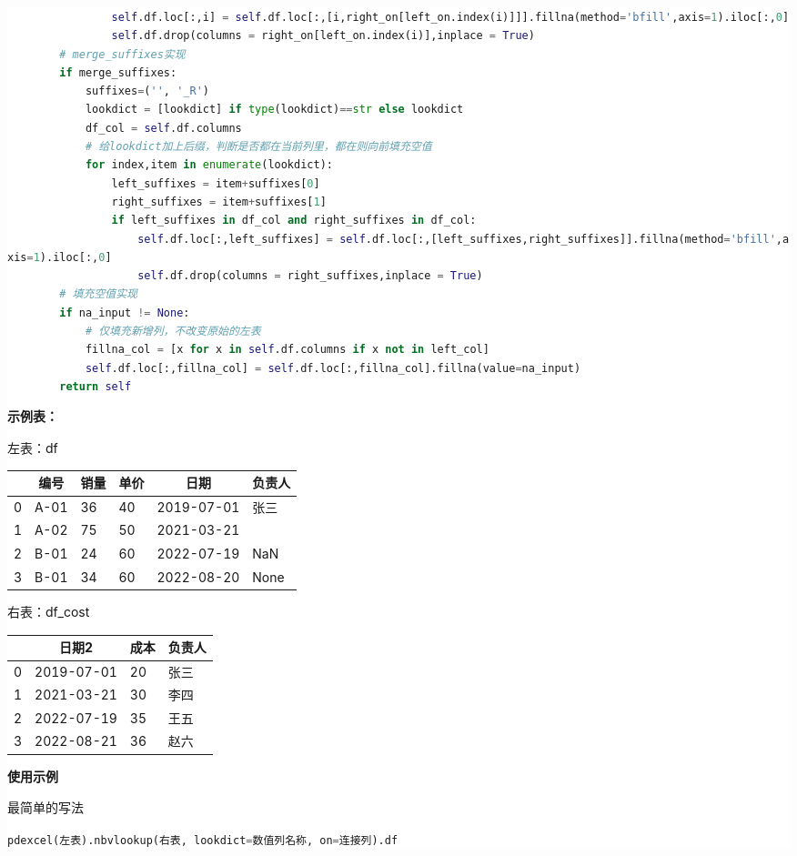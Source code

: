 ```python
                self.df.loc[:,i] = self.df.loc[:,[i,right_on[left_on.index(i)]]].fillna(method='bfill',axis=1).iloc[:,0]
                self.df.drop(columns = right_on[left_on.index(i)],inplace = True)
        # merge_suffixes实现
        if merge_suffixes:
            suffixes=('', '_R')
            lookdict = [lookdict] if type(lookdict)==str else lookdict
            df_col = self.df.columns
            # 给lookdict加上后缀，判断是否都在当前列里，都在则向前填充空值
            for index,item in enumerate(lookdict):
                left_suffixes = item+suffixes[0]
                right_suffixes = item+suffixes[1]
                if left_suffixes in df_col and right_suffixes in df_col:
                    self.df.loc[:,left_suffixes] = self.df.loc[:,[left_suffixes,right_suffixes]].fillna(method='bfill',axis=1).iloc[:,0]
                    self.df.drop(columns = right_suffixes,inplace = True)
        # 填充空值实现
        if na_input != None:
            # 仅填充新增列，不改变原始的左表
            fillna_col = [x for x in self.df.columns if x not in left_col]
            self.df.loc[:,fillna_col] = self.df.loc[:,fillna_col].fillna(value=na_input)
        return self
```

**示例表：**  

左表：df

||编号|销量|单价|日期|负责人|
|--|--|--|--|--|--|
|0|A-01|36|40|2019-07-01|张三|
|1|A-02|75|50|2021-03-21||
|2|B-01|24|60|2022-07-19|NaN|
|3|B-01|34|60|2022-08-20|None|

右表：df_cost

||日期2|成本|负责人|
|--|--|--|--|
|0|2019-07-01|20|张三|
|1|2021-03-21|30|李四|
|2|2022-07-19|35|王五|
|3|2022-08-21|36|赵六|

**使用示例**  

最简单的写法

```python
pdexcel(左表).nbvlookup(右表, lookdict=数值列名称, on=连接列).df
```
